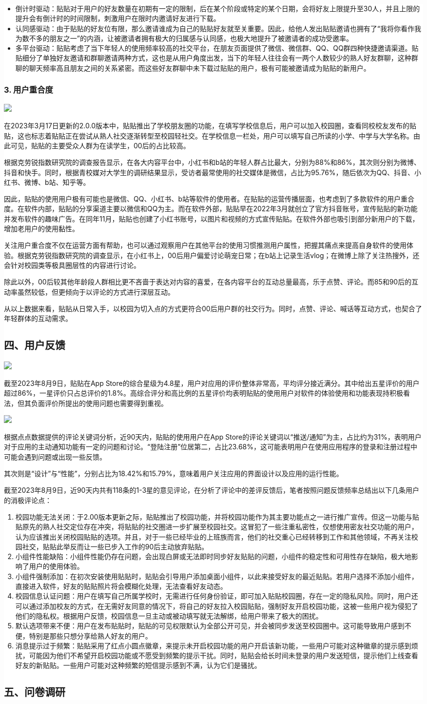 *   倒计时驱动：贴贴对于用户的好友数量在初期有一定的限制，后在某个阶段或特定的某个日期，会将好友上限提升至30人，并且上限的提升会有倒计时的时间限制，刺激用户在限时内邀请好友进行下载。
*   认同感驱动：由于贴贴的好友位有限，那么邀请谁成为自己的贴贴好友就至关重要。因此，给他人发出贴贴邀请也拥有了“我将你看作我为数不多的朋友之一”的内涵，让被邀请者拥有极大的归属感与认同感，也极大地提升了被邀请者的成功受邀率。
*   多平台驱动：贴贴考虑了当下年轻人的使用频率较高的社交平台，在朋友页面提供了微信、微信群、QQ、QQ群四种快捷邀请渠道。贴贴细分了单独好友邀请和群聊邀请两种方式，这也是从用户角度出发，当下的年轻人往往会有一两个人数较少的熟人好友群聊，这种群聊的聊天频率高且朋友之间的关系紧密。而这些好友群聊中未下载过贴贴的用户，极有可能被邀请成为贴贴的新用户。

### 3\. 用户重合度

![](https://image.woshipm.com/2023/10/04/6885ef98-62a0-11ee-8c96-00163e0b5ff3.png)

在2023年3月17日更新的2.0.0版本中，贴贴推出了学校朋友圈的功能，在填写学校信息后，用户可以加入校园圈，查看同校校友发布的贴贴，这也标志着贴贴正在尝试从熟人社交逐渐转型至校园轻社交。在学校信息一栏处，用户可以填写自己所读的小学、中学与大学名称。由此可见，贴贴的主要受众人群为在读学生，00后的占比较高。

根据克劳锐指数研究院的调查报告显示，在各大内容平台中，小红书和b站的年轻人群占比最大，分别为88%和86%，其次则分别为微博、抖音和快手。同时，根据青校媒对大学生的调研结果显示，受访者最常使用的社交媒体是微信，占比为95.76%，随后依次为QQ、抖音、小红书、微博、b站、知乎等。

因此，贴贴的使用用户极有可能也是微信、QQ、小红书、b站等软件的使用者。在贴贴的运营传播层面，也考虑到了多款软件的用户重合度。在软件内部，贴贴的分享渠道主要以微信和QQ为主。而在软件外部，贴贴早在2022年3月就创立了官方抖音账号，宣传贴贴的新功能并发布软件的趣味广告。在同年11月，贴贴也创建了小红书账号，以图片和视频的方式宣传贴贴。在软件外部也吸引到部分新用户的下载，增加老用户的使用黏性。

关注用户重合度不仅在运营方面有帮助，也可以通过观察用户在其他平台的使用习惯推测用户属性，把握其痛点来提高自身软件的使用体验。根据克劳锐指数研究院的调查显示，在小红书上，00后用户偏爱讨论萌宠日常；在b站上记录生活vlog；在微博上除了关注热搜外，还会针对校园类等极具圈层性的内容进行讨论。

除此以外，00后较其他年龄段人群相比更不吝啬于表达对内容的喜爱，在各内容平台的互动总量最高，乐于点赞、评论。而85和90后的互动率虽然较低，但更倾向于以评论的方式进行深层互动。

从以上数据来看，贴贴从日常入手，以校园为切入点的方式更符合00后用户群的社交行为。同时，点赞、评论、喊话等互动方式，也契合了年轻群体的互动需求。

## 四、用户反馈

![](https://image.woshipm.com/2023/10/04/71d9d67c-62a0-11ee-91ff-00163e0b5ff3.png)

截至2023年8月9日，贴贴在App Store的综合星级为4.8星，用户对应用的评价整体非常高，平均评分接近满分。其中给出五星评价的用户超过86%，一星评价只占总评价的1.8%。高综合评分和高比例的五星评价均表明贴贴的使用用户对软件的体验使用和功能表现持积极看法，但其负面评价所提出的使用问题也需要得到重视。

![](https://image.woshipm.com/2023/10/04/7a6ae998-62a0-11ee-975b-00163e0b5ff3.png)

根据点点数据提供的评论关键词分析，近90天内，贴贴的使用用户在App Store的评论关键词以“推送/通知”为主，占比约为31%，表明用户对于应用的主动通知功能有一定的问题和讨论。“登陆注册”位居第二，占比23.68%，这可能表明用户在使用应用程序的登录和注册过程中可能会遇到问题或出现一些反馈。

其次则是“设计”与“性能”，分别占比为18.42%和15.79%，意味着用户关注应用的界面设计以及应用的运行性能。

截至2023年8月9日，近90天内共有118条的1-3星的意见评论，在分析了评论中的差评反馈后，笔者按照问题反馈频率总结出以下几条用户的消极评论点：

1.  校园功能无法关闭：于2.00版本更新之际，贴贴推出了校园功能，并将校园功能作为其主要功能点之一进行推广宣传。但这一功能与贴贴原先的熟人社交定位存在冲突，将贴贴的社交圈进一步扩展至校园社交。这冒犯了一些注重私密性，仅想使用密友社交功能的用户，认为应该推出关闭校园贴贴的选项。并且，对于一些已经毕业的上班族而言，他们的社交重心已经转移到工作和其他领域，不再关注校园社交，贴贴此举反而让一些已步入工作的90后主动放弃贴贴。
2.  小组件性能缺陷：小组件性能仍存在问题，会出现白屏或无法即时同步好友贴贴的问题，小组件的稳定性和可用性存在缺陷，极大地影响了用户的使用体验。
3.  小组件强制添加：在初次安装使用贴贴时，贴贴会引导用户添加桌面小组件，以此来接受好友的最近贴贴。若用户选择不添加小组件，直接进入软件，好友的贴贴照片将会模糊化处理，无法查看好友动态。
4.  校园信息认证问题：用户在填写自己所属学校时，无需进行任何身份验证，即可加入贴贴校园圈，存在一定的隐私风险。同时，用户还可以通过添加校友的方式，在无需好友同意的情况下，将自己的好友拉入校园贴贴，强制好友开启校园功能，这被一些用户视为侵犯了他们的隐私权。根据用户反馈，校园信息一旦主动或被动填写就无法解绑，给用户带来了极大的困扰。
5.  默认选项带来不便：用户在发布贴贴时，贴贴的可见权限默认为全部公开可见，并会被同步发送至校园圈中。这可能导致用户感到不便，特别是那些只想分享给熟人好友的用户。
6.  消息提示过于频繁：贴贴采用了红点小圆点徽章，来提示未开启校园功能的用户开启该新功能，一些用户可能对这种徽章的提示感到烦扰，可能因为他们不希望开启校园功能或不愿受到频繁的提示干扰。同时，贴贴会给长时间未登录的用户发送短信，提示他们上线查看好友的新贴贴。一些用户可能对这种频繁的短信提示感到不满，认为它们是骚扰。

## 五、问卷调研
